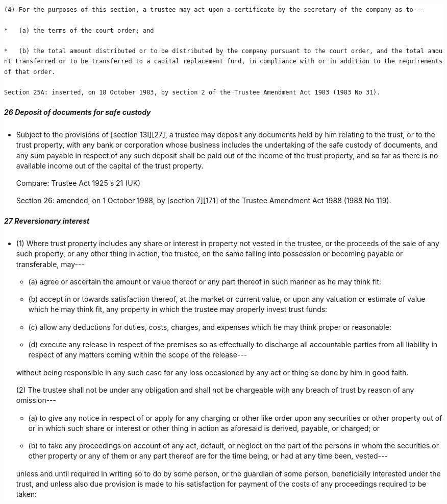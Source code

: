     (4) For the purposes of this section, a trustee may act upon a certificate by the secretary of the company as to---
        
    *   (a) the terms of the court order; and
    
    *   (b) the total amount distributed or to be distributed by the company pursuant to the court order, and the total amount transferred or to be transferred to a capital replacement fund, in compliance with or in addition to the requirements of that order.
    
    Section 25A: inserted, on 18 October 1983, by section 2 of the Trustee Amendment Act 1983 (1983 No 31).

##### 26 Deposit of documents for safe custody
    
*   Subject to the provisions of [section 13I][27], a trustee may deposit any documents held by him relating to the trust, or to the trust property, with any bank or corporation whose business includes the undertaking of the safe custody of documents, and any sum payable in respect of any such deposit shall be paid out of the income of the trust property, and so far as there is no available income out of the capital of the trust property.
    
    Compare: Trustee Act 1925 s 21 (UK)
    
    Section 26: amended, on 1 October 1988, by [section 7][171] of the Trustee Amendment Act 1988 (1988 No 119).

##### 27 Reversionary interest
    
*   (1) Where trust property includes any share or interest in property not vested in the trustee, or the proceeds of the sale of any such property, or any other thing in action, the trustee, on the same falling into possession or becoming payable or transferable, may---
        
    *   (a) agree or ascertain the amount or value thereof or any part thereof in such manner as he may think fit:
    
    *   (b) accept in or towards satisfaction thereof, at the market or current value, or upon any valuation or estimate of value which he may think fit, any property in which the trustee may properly invest trust funds:
    
    *   (c) allow any deductions for duties, costs, charges, and expenses which he may think proper or reasonable:
    
    *   (d) execute any release in respect of the premises so as effectually to discharge all accountable parties from all liability in respect of any matters coming within the scope of the release---
    
    without being responsible in any such case for any loss occasioned by any act or thing so done by him in good faith.
    
    (2) The trustee shall not be under any obligation and shall not be chargeable with any breach of trust by reason of any omission---
        
    *   (a) to give any notice in respect of or apply for any charging or other like order upon any securities or other property out of or in which such share or interest or other thing in action as aforesaid is derived, payable, or charged; or
    
    *   (b) to take any proceedings on account of any act, default, or neglect on the part of the persons in whom the securities or other property or any of them or any part thereof are for the time being, or had at any time been, vested---
    
    unless and until required in writing so to do by some person, or the guardian of some person, beneficially interested under the trust, and unless also due provision is made to his satisfaction for payment of the costs of any proceedings required to be taken:
    